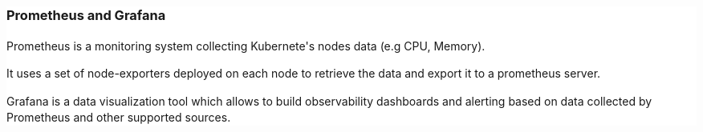 ### Prometheus and Grafana
Prometheus is a monitoring system collecting Kubernete's nodes data (e.g CPU, Memory). 

It uses a set of node-exporters deployed on each node to retrieve the data and export it to a prometheus server.

Grafana is a data visualization tool which allows to build observability dashboards and alerting based on data collected by Prometheus and other supported sources.
